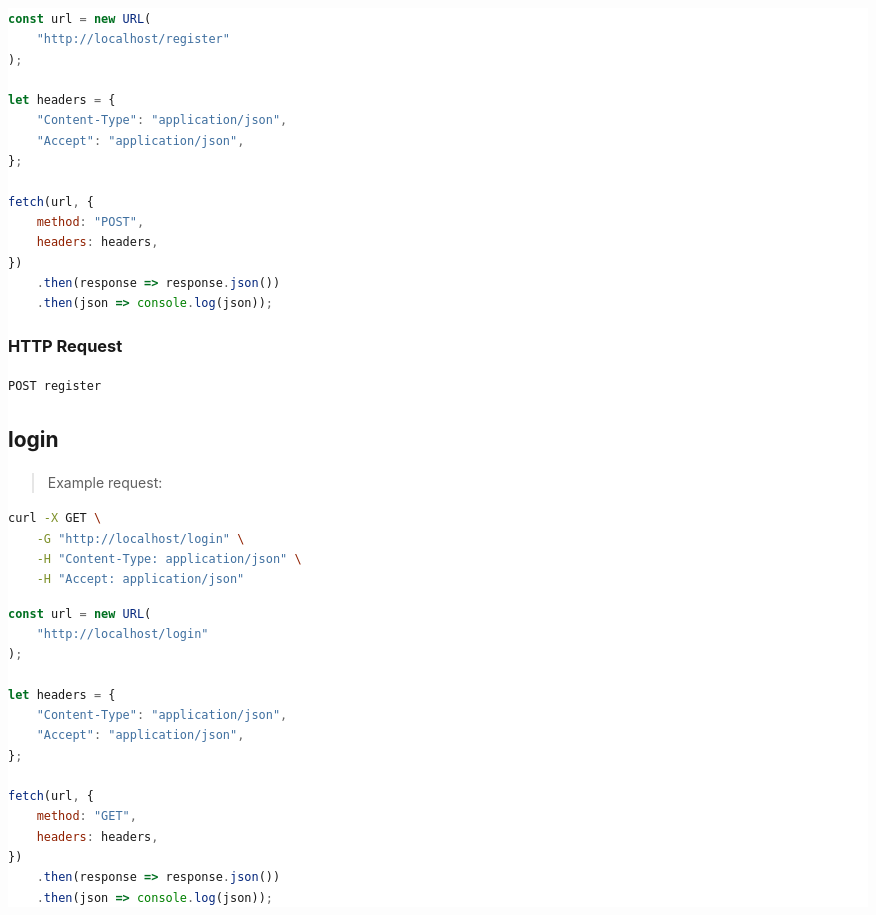 ```javascript
const url = new URL(
    "http://localhost/register"
);

let headers = {
    "Content-Type": "application/json",
    "Accept": "application/json",
};

fetch(url, {
    method: "POST",
    headers: headers,
})
    .then(response => response.json())
    .then(json => console.log(json));
```



### HTTP Request
`POST register`





## login
> Example request:

```bash
curl -X GET \
    -G "http://localhost/login" \
    -H "Content-Type: application/json" \
    -H "Accept: application/json"
```

```javascript
const url = new URL(
    "http://localhost/login"
);

let headers = {
    "Content-Type": "application/json",
    "Accept": "application/json",
};

fetch(url, {
    method: "GET",
    headers: headers,
})
    .then(response => response.json())
    .then(json => console.log(json));
```
